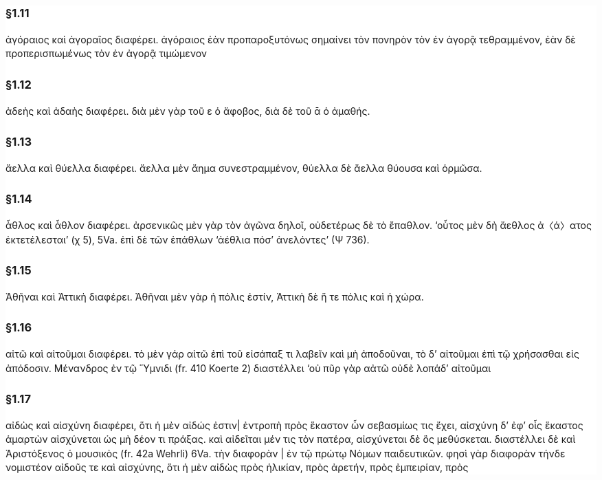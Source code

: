 ### §1.11  

<p>ἀγόραιος καὶ ἀγοραῖος διαφέρει. ἀγόραιος ἐὰν
προπαροξυτόνως σημαίνει τὸν πονηρὸν τὸν ἐν ἀγορᾷ τεθραμμένον,
ἐὰν δὲ προπερισπωμένως τὸν ἐν ἀγορᾷ τιμώμενον</p>
<lb n="9"/>  

### §1.12  

<p>ἀδεὴς καὶ ἀδαὴς διαφέρει. διὰ μὲν γὰρ τοῦ ε ὁ ἄφοβος,
διὰ δὲ τοῦ ᾱ ὁ ἀμαθής.</p>  

### §1.13  

<p>ἄελλα καὶ θύελλα διαφέρει. ἄελλα μὲν ἄημα συνεστραμμένον,
<lb n="12"/> θύελλα δὲ ἄελλα θύουσα καὶ ὁρμῶσα.</p>  

### §1.14  

<p>ἆθλος καὶ ἆθλον διαφέρει. ἀρσενικῶς μὲν γὰρ τὸν
ἀγῶνα δηλοῖ, οὐδετέρως δὲ τὸ ἔπαθλον.
<lg>
<lb n="15"/> <l>‘οὗτος μὲν δὴ ἄεθλος ἀ〈ά〉ατος ἐκτετέλεσταιʼ (χ 5),</l>
</lg>

<pb n="4"/>
<note type="marginal">5Va.</note> ἐπὶ δὲ τῶν ἐπάθλων
<lg>
<l>‘ἀέθλια πόσʼ ἀνελόντεςʼ (Ψ 736).</l>
</lg>
</p>  

### §1.15  

<p>Ἀθῆναι καὶ Ἀττικὴ διαφέρει. Ἀθῆναι μὲν γὰρ ἡ πόλις <lb n="3"/>
ἐστίν, Ἀττικὴ δὲ ἥ τε πόλις καὶ ἡ χώρα.</p>  

### §1.16  

<p>αἰτῶ καὶ αἰτοῦμαι διαφέρει. τὸ μὲν γάρ αἰτῶ ἐπὶ τοῦ
εἰσάπαξ τι λαβεῖν καὶ μὴ ἀποδοῦναι, τὸ δʼ αἰτοῦμαι ἐπὶ τῷ <lb n="6"/>
χρήσασθαι εἰς ἀπόδοσιν. Μένανδρος ἐν τῷ Ὕμνιδι (fr. 410
Koerte 2) διαστέλλει
<lg>
<l>‘οὐ πῦρ γὰρ <sic>αἀτῶ</sic> οὐδὲ λοπάδʼ <sic>αἰτοῦμαι</sic></l> <lb n="9"/>
</lg>
</p>  

### §1.17  

<p>αἰδὼς καὶ αἰσχύνη διαφέρει, ὅτι ἡ μὲν αἰδώς ἐστιν|
ἐντροπὴ πρὸς ἕκαστον ὧν σεβασμίως τις ἔχει, αἰσχύνη δʼ ἐφʼ
οἷς ἕκαστος ἁμαρτὼν αἰσχύνεται ὡς μὴ δέον τι πράξας. καὶ <lb n="12"/>
αἰδεῖται μέν τις τὸν πατέρα, αἰσχύνεται δὲ ὃς μεθύσκεται.
διαστέλλει δὲ καὶ Ἀριστόξενος ὁ μουσικὸς (fr. 42a Wehrli)
<note type="marginal">6Va.</note> τὴν διαφορὰν | ἐν τῷ πρώτῳ Νόμω<add cause="fix">ν</add> παιδευτικῶν. φησὶ <lb n="15"/>
γὰρ διαφορὰν τήνδε νομιστέον αἰδοῦς τε καὶ αἰσχύνης, ὅτι ἡ
μὲν αἰδὼς πρὸς ἡλικίαν, πρὸς ἀρετήν, πρὸς ἐμπειρίαν, πρὸς
